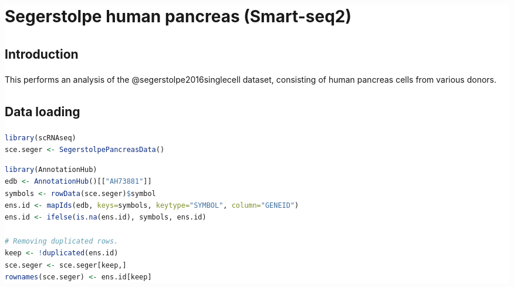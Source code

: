 # Segerstolpe human pancreas (Smart-seq2)

<script>
document.addEventListener("click", function (event) {
    if (event.target.classList.contains("aaron-collapse")) {
        event.target.classList.toggle("active");
        var content = event.target.nextElementSibling;
        if (content.style.display === "block") {
          content.style.display = "none";
        } else {
          content.style.display = "block";
        }
    }
})
</script>

<style>
.aaron-collapse {
  background-color: #eee;
  color: #444;
  cursor: pointer;
  padding: 18px;
  width: 100%;
  border: none;
  text-align: left;
  outline: none;
  font-size: 15px;
}

.aaron-content {
  padding: 0 18px;
  display: none;
  overflow: hidden;
  background-color: #f1f1f1;
}
</style>

## Introduction

This performs an analysis of the @segerstolpe2016singlecell dataset,
consisting of human pancreas cells from various donors.

## Data loading


```r
library(scRNAseq)
sce.seger <- SegerstolpePancreasData()
```


```r
library(AnnotationHub)
edb <- AnnotationHub()[["AH73881"]]
symbols <- rowData(sce.seger)$symbol
ens.id <- mapIds(edb, keys=symbols, keytype="SYMBOL", column="GENEID")
ens.id <- ifelse(is.na(ens.id), symbols, ens.id)

# Removing duplicated rows.
keep <- !duplicated(ens.id)
sce.seger <- sce.seger[keep,]
rownames(sce.seger) <- ens.id[keep]
```
